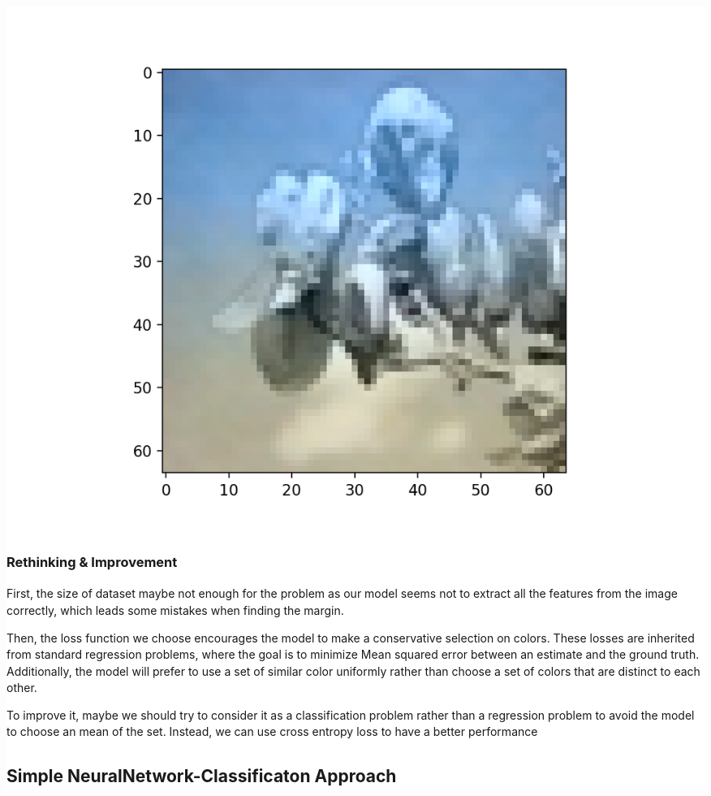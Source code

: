 ![](demo/10.png)
### Rethinking & Improvement

First, the size of dataset maybe not enough for the problem as our model seems not to extract all the features from the image correctly, which leads some mistakes when finding the margin.

Then, the loss function we choose encourages the model to make a conservative selection on colors. These losses are inherited from standard regression
problems, where the goal is to minimize Mean squared error between an estimate
and the ground truth.
Additionally, the model will prefer to use a set of similar color uniformly rather than choose a set of colors that are distinct to each other.

To improve it, maybe we should try to consider it as a classification problem rather than a regression problem to avoid the model to choose an mean of the set. Instead, we can use cross entropy loss to have a better performance

## Simple NeuralNetwork-Classificaton Approach
